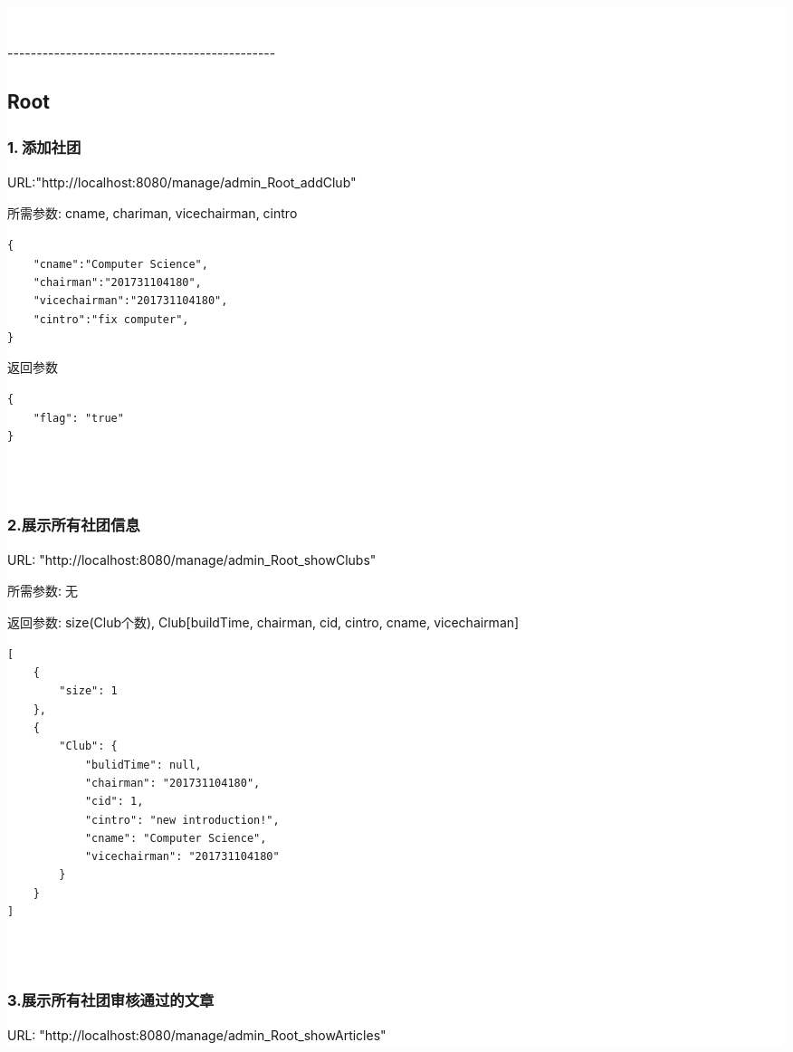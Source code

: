 
</br>
</br>
----------------------------------------------

<h2 id = "Root">Root</h2>

<h3 id = "addClub">1. 添加社团</h3>
URL:"http://localhost:8080/manage/admin_Root_addClub"

所需参数: cname, chariman, vicechairman, cintro
```
{
	"cname":"Computer Science",
	"chairman":"201731104180",
	"vicechairman":"201731104180",
	"cintro":"fix computer",
}
```

返回参数
```
{
    "flag": "true"
}
```
<br>
<br>

<h3 id = "showClubs">2.展示所有社团信息</h3>
URL: "http://localhost:8080/manage/admin_Root_showClubs"

所需参数: 无

返回参数: size(Club个数), Club[buildTime, chairman, cid, cintro, cname, vicechairman]
```
[
    {
        "size": 1
    },
    {
        "Club": {
            "bulidTime": null,
            "chairman": "201731104180",
            "cid": 1,
            "cintro": "new introduction!",
            "cname": "Computer Science",
            "vicechairman": "201731104180"
        }
    }
]
```
<br>
<br>

<h3 id = "showArticles">3.展示所有社团审核通过的文章</h3>
URL: "http://localhost:8080/manage/admin_Root_showArticles"
